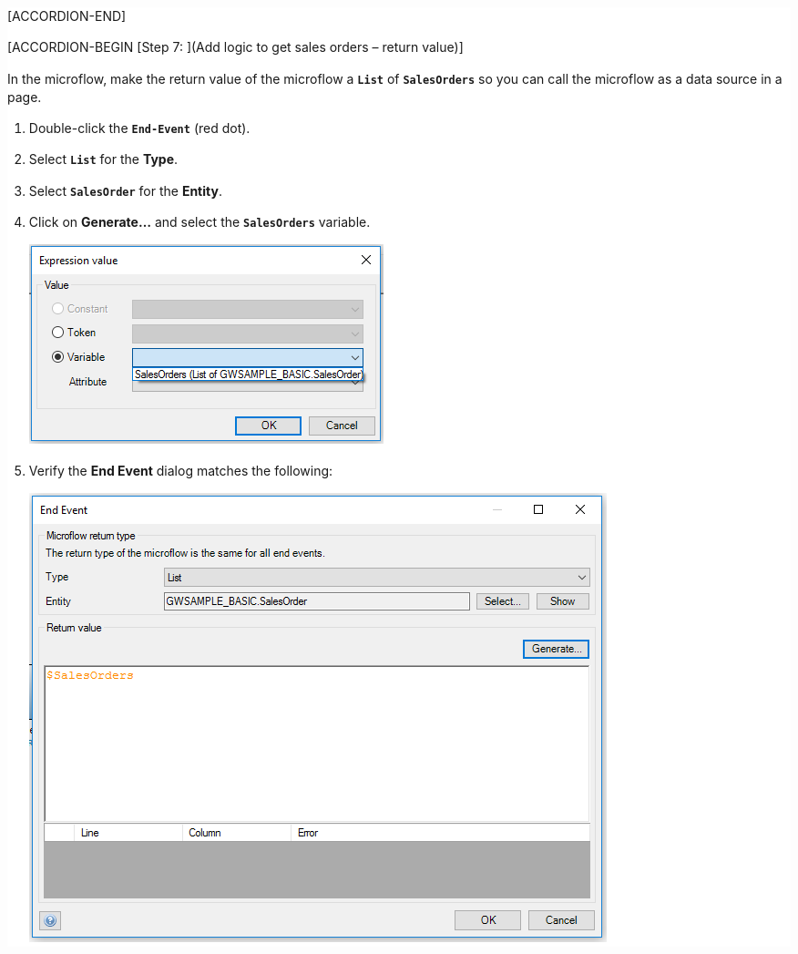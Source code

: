 [ACCORDION-END]

[ACCORDION-BEGIN [Step 7: ](Add logic to get sales orders – return value)]

In the microflow, make the return value of the microflow a **`List`** of **`SalesOrders`** so you can call the microflow as a data source in a page.

  1. Double-click the **`End-Event`** (red dot).
  2. Select **`List`** for the **Type**.
  3. Select **`SalesOrder`** for the **Entity**.
  4. Click on **Generate…** and select the **`SalesOrders`** variable.

      ![Expression value](mendix-salesorders15.png)

  5. Verify the **End Event** dialog matches the following:

      ![End Event](mendix-salesorders16.png)
